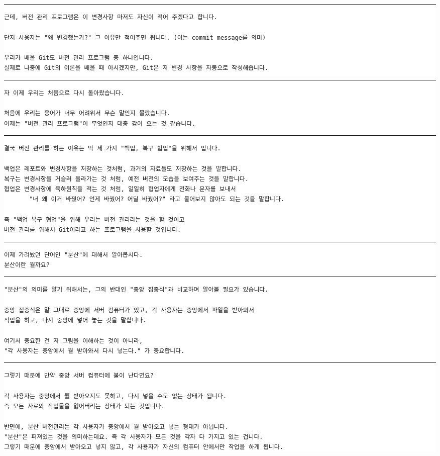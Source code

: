 ***

```
근데, 버전 관리 프로그램은 이 변경사항 마저도 자신이 적어 주겠다고 합니다.

단지 사용자는 "왜 변경했는가?" 그 이유만 적어주면 됩니다. (이는 commit message를 의미)

우리가 배울 Git도 버전 관리 프로그램 중 하나입니다.
실제로 나중에 Git의 이론을 배울 때 아시겠지만, Git은 저 변경 사항을 자동으로 작성해줍니다.
```

***

```
자 이제 우리는 처음으로 다시 돌아왔습니다.

처음에 우리는 용어가 너무 어려워서 무슨 말인지 몰랐습니다.
이제는 "버전 관리 프로그램"이 무엇인지 대충 감이 오는 것 같습니다.
```

***

```
결국 버전 관리를 하는 이유는 딱 세 가지 "백업, 복구 협업"을 위해서 입니다.

백업은 레포트와 변경사항을 저장하는 것처럼, 과거의 자료들도 저장하는 것을 말합니다.
복구는 변경사항을 거슬러 올라가는 것 처럼, 예전 버전의 모습을 보여주는 것을 말합니다.
협업은 변경사항에 육하원칙을 적는 것 처럼, 일일히 협업자에게 전화나 문자를 보내서
       "너 왜 이거 바꿨어? 언제 바꿨어? 어딜 바꿨어?" 라고 물어보지 않아도 되는 것을 말합니다.

즉 "백업 복구 협업"을 위해 우리는 버전 관리라는 것을 할 것이고
버전 관리를 위해서 Git이라고 하는 프로그램을 사용할 것입니다.
```

***

```
이제 가려놨던 단어인 "분산"에 대해서 알아봅시다.
분산이란 뭘까요?
```

***

```
"분산"의 의미를 알기 위해서는, 그의 반대인 "중앙 집중식"과 비교하며 알아볼 필요가 있습니다.

중앙 집중식은 말 그대로 중앙에 서버 컴퓨터가 있고, 각 사용자는 중앙에서 파일을 받아와서
작업을 하고, 다시 중앙에 넣어 놓는 것을 말합니다.

여기서 중요한 건 저 그림을 이해하는 것이 아니라,
"각 사용자는 중앙에서 뭘 받아와서 다시 넣는다." 가 중요합니다.
```

***

```
그렇기 때문에 만약 중앙 서버 컴퓨터에 불이 난다면요?

각 사용자는 중앙에서 뭘 받아오지도 못하고, 다시 넣을 수도 없는 상태가 됩니다.
즉 모든 자료와 작업물을 잃어버리는 상태가 되는 것입니다.

반면에, 분산 버전관리는 각 사용자가 중앙에서 뭘 받아오고 넣는 형태가 아닙니다.
"분산"은 퍼져있는 것을 의미하는데요. 즉 각 사용자가 모든 것을 각자 다 가지고 있는 겁니다.
그렇기 때문에 중앙에서 받아오고 넣지 않고, 각 사용자가 자신의 컴퓨터 안에서만 작업을 하게 됩니다.
```
